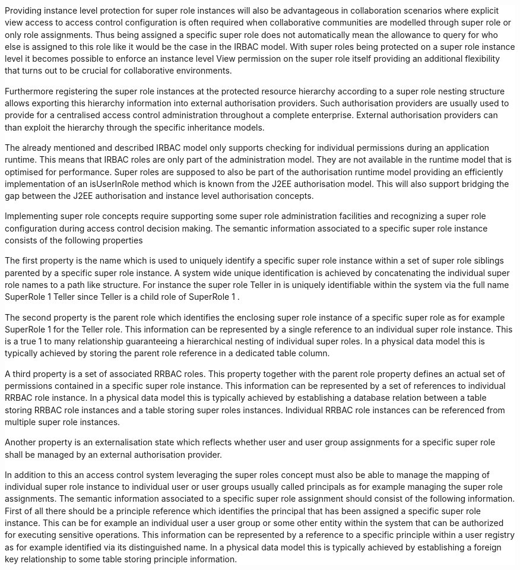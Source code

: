 Providing instance level protection for super role instances will also be advantageous in collaboration scenarios where explicit view access to access control configuration is often required when collaborative communities are modelled through super role or only role assignments. Thus being assigned a specific super role does not automatically mean the allowance to query for who else is assigned to this role like it would be the case in the IRBAC model. With super roles being protected on a super role instance level it becomes possible to enforce an instance level View permission on the super role itself providing an additional flexibility that turns out to be crucial for collaborative environments.

Furthermore registering the super role instances at the protected resource hierarchy according to a super role nesting structure allows exporting this hierarchy information into external authorisation providers. Such authorisation providers are usually used to provide for a centralised access control administration throughout a complete enterprise. External authorisation providers can than exploit the hierarchy through the specific inheritance models.

The already mentioned and described IRBAC model only supports checking for individual permissions during an application runtime. This means that IRBAC roles are only part of the administration model. They are not available in the runtime model that is optimised for performance. Super roles are supposed to also be part of the authorisation runtime model providing an efficiently implementation of an isUserInRole method which is known from the J2EE authorisation model. This will also support bridging the gap between the J2EE authorisation and instance level authorisation concepts.

Implementing super role concepts require supporting some super role administration facilities and recognizing a super role configuration during access control decision making. The semantic information associated to a specific super role instance consists of the following properties 

The first property is the name which is used to uniquely identify a specific super role instance within a set of super role siblings parented by a specific super role instance. A system wide unique identification is achieved by concatenating the individual super role names to a path like structure. For instance the super role Teller in is uniquely identifiable within the system via the full name SuperRole 1 Teller since Teller is a child role of SuperRole 1 .

The second property is the parent role which identifies the enclosing super role instance of a specific super role as for example SuperRole 1 for the Teller role. This information can be represented by a single reference to an individual super role instance. This is a true 1 to many relationship guaranteeing a hierarchical nesting of individual super roles. In a physical data model this is typically achieved by storing the parent role reference in a dedicated table column.

A third property is a set of associated RRBAC roles. This property together with the parent role property defines an actual set of permissions contained in a specific super role instance. This information can be represented by a set of references to individual RRBAC role instance. In a physical data model this is typically achieved by establishing a database relation between a table storing RRBAC role instances and a table storing super roles instances. Individual RRBAC role instances can be referenced from multiple super role instances.

Another property is an externalisation state which reflects whether user and user group assignments for a specific super role shall be managed by an external authorisation provider.

In addition to this an access control system leveraging the super roles concept must also be able to manage the mapping of individual super role instance to individual user or user groups usually called principals as for example managing the super role assignments. The semantic information associated to a specific super role assignment should consist of the following information. First of all there should be a principle reference which identifies the principal that has been assigned a specific super role instance. This can be for example an individual user a user group or some other entity within the system that can be authorized for executing sensitive operations. This information can be represented by a reference to a specific principle within a user registry as for example identified via its distinguished name. In a physical data model this is typically achieved by establishing a foreign key relationship to some table storing principle information.
